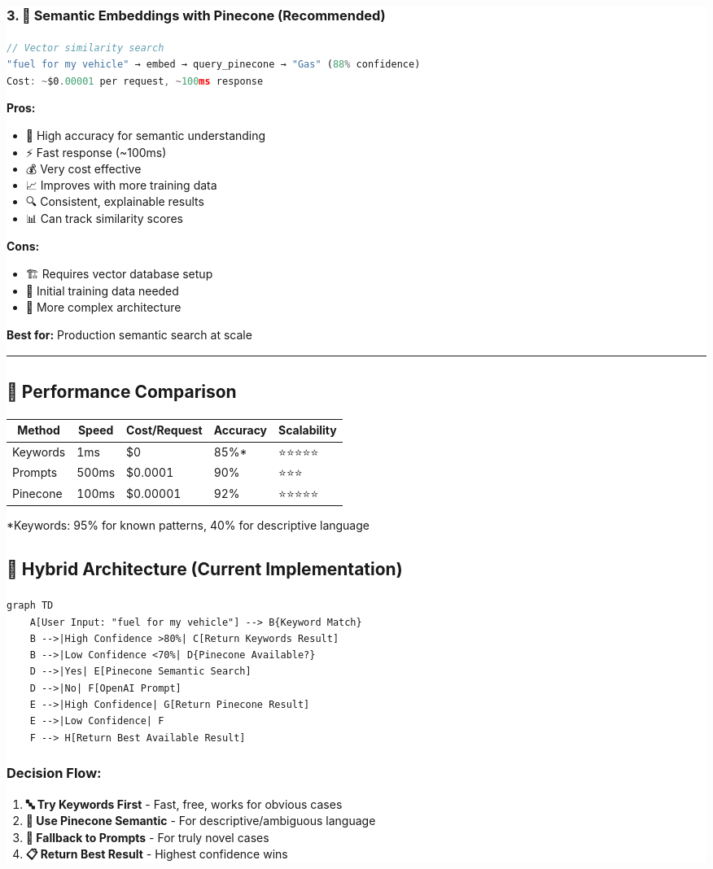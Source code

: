 ### 3. 🧠 Semantic Embeddings with Pinecone (Recommended)
```javascript
// Vector similarity search
"fuel for my vehicle" → embed → query_pinecone → "Gas" (88% confidence)
Cost: ~$0.00001 per request, ~100ms response
```

**Pros:**
- 🎯 High accuracy for semantic understanding
- ⚡ Fast response (~100ms)
- 💰 Very cost effective
- 📈 Improves with more training data
- 🔍 Consistent, explainable results
- 📊 Can track similarity scores

**Cons:**
- 🏗️ Requires vector database setup
- 💾 Initial training data needed
- 🔄 More complex architecture

**Best for:** Production semantic search at scale

---

## 🎯 Performance Comparison

| Method | Speed | Cost/Request | Accuracy | Scalability |
|--------|-------|--------------|----------|-------------|
| Keywords | 1ms | $0 | 85%* | ⭐⭐⭐⭐⭐ |
| Prompts | 500ms | $0.0001 | 90% | ⭐⭐⭐ |
| Pinecone | 100ms | $0.00001 | 92% | ⭐⭐⭐⭐⭐ |

*Keywords: 95% for known patterns, 40% for descriptive language

## 🚀 Hybrid Architecture (Current Implementation)

```mermaid
graph TD
    A[User Input: "fuel for my vehicle"] --> B{Keyword Match}
    B -->|High Confidence >80%| C[Return Keywords Result]
    B -->|Low Confidence <70%| D{Pinecone Available?}
    D -->|Yes| E[Pinecone Semantic Search]
    D -->|No| F[OpenAI Prompt]
    E -->|High Confidence| G[Return Pinecone Result]
    E -->|Low Confidence| F
    F --> H[Return Best Available Result]
```

### Decision Flow:
1. **🔤 Try Keywords First** - Fast, free, works for obvious cases
2. **🧠 Use Pinecone Semantic** - For descriptive/ambiguous language  
3. **🤖 Fallback to Prompts** - For truly novel cases
4. **📋 Return Best Result** - Highest confidence wins
